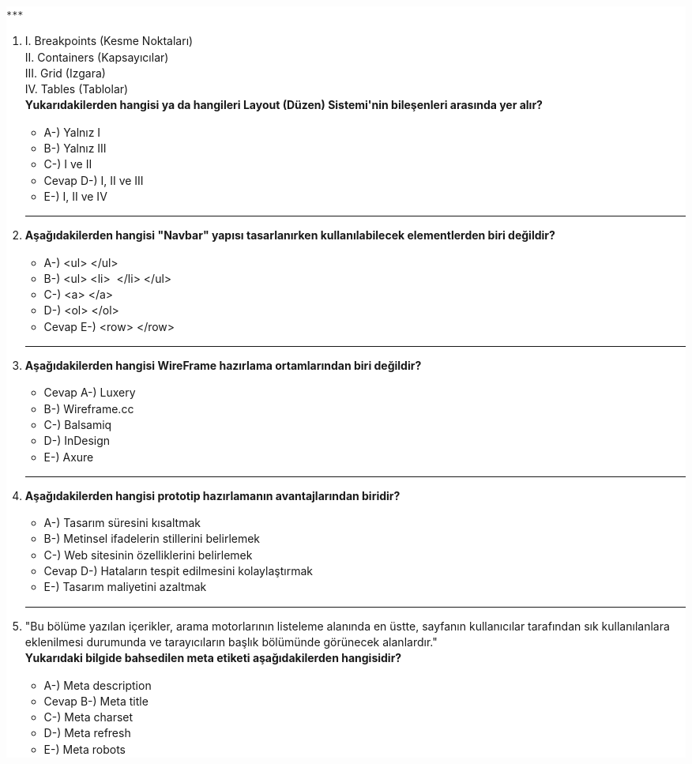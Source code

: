 
    ***

1.  I\. Breakpoints (Kesme Noktaları)\
II\. Containers (Kapsayıcılar)\
III\. Grid (Izgara)\
IV\. Tables (Tablolar)\
**Yukarıdakilerden hangisi ya da hangileri Layout (Düzen) Sistemi'nin bileşenleri arasında yer alır?**

    - A-) Yalnız I
    - B-) Yalnız III
    - C-) I ve II
    - Cevap D-) I, II ve III
    - E-) I, II ve IV


    ***

1.  **Aşağıdakilerden hangisi "Navbar" yapısı tasarlanırken kullanılabilecek elementlerden biri değildir?**

    - A-) \<ul> \</ul>
    - B-) \<ul> \<li>  \</li> \</ul>
    - C-) \<a> \</a>
    - D-) \<ol> \</ol>
    - Cevap E-) \<row> \</row>


    ***

1.  **Aşağıdakilerden hangisi WireFrame hazırlama ortamlarından biri değildir?**

    - Cevap A-) Luxery
    - B-) Wireframe.cc
    - C-) Balsamiq
    - D-) InDesign
    - E-) Axure


    ***

1.  **Aşağıdakilerden hangisi prototip hazırlamanın avantajlarından biridir?**

    - A-) Tasarım süresini kısaltmak
    - B-) Metinsel ifadelerin stillerini belirlemek
    - C-) Web sitesinin özelliklerini belirlemek
    - Cevap D-) Hataların tespit edilmesini kolaylaştırmak
    - E-) Tasarım maliyetini azaltmak


    ***

1.  "Bu bölüme yazılan içerikler, arama motorlarının listeleme alanında en üstte, sayfanın kullanıcılar tarafından sık kullanılanlara eklenilmesi durumunda ve tarayıcıların başlık bölümünde görünecek alanlardır."\
**Yukarıdaki bilgide bahsedilen meta etiketi aşağıdakilerden hangisidir?**

    - A-) Meta description
    - Cevap B-) Meta title
    - C-) Meta charset
    - D-) Meta refresh
    - E-) Meta robots
